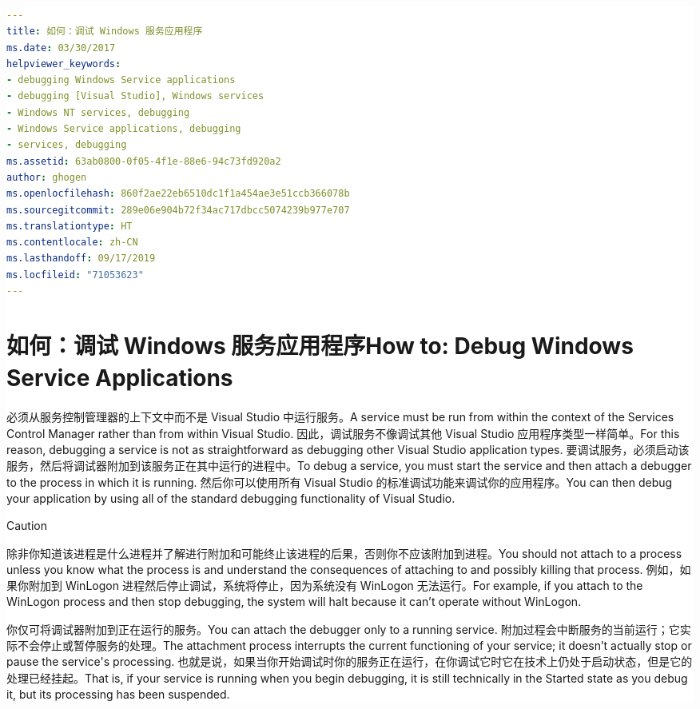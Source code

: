 ```yaml
---
title: 如何：调试 Windows 服务应用程序
ms.date: 03/30/2017
helpviewer_keywords:
- debugging Windows Service applications
- debugging [Visual Studio], Windows services
- Windows NT services, debugging
- Windows Service applications, debugging
- services, debugging
ms.assetid: 63ab0800-0f05-4f1e-88e6-94c73fd920a2
author: ghogen
ms.openlocfilehash: 860f2ae22eb6510dc1f1a454ae3e51ccb366078b
ms.sourcegitcommit: 289e06e904b72f34ac717dbcc5074239b977e707
ms.translationtype: HT
ms.contentlocale: zh-CN
ms.lasthandoff: 09/17/2019
ms.locfileid: "71053623"
---
```

# <a name="how-to-debug-windows-service-applications"></a><span data-ttu-id="ae655-102">如何：调试 Windows 服务应用程序</span><span class="sxs-lookup"><span data-stu-id="ae655-102">How to: Debug Windows Service Applications</span></span>
<span data-ttu-id="ae655-103">必须从服务控制管理器的上下文中而不是 Visual Studio 中运行服务。</span><span class="sxs-lookup"><span data-stu-id="ae655-103">A service must be run from within the context of the Services Control Manager rather than from within Visual Studio.</span></span> <span data-ttu-id="ae655-104">因此，调试服务不像调试其他 Visual Studio 应用程序类型一样简单。</span><span class="sxs-lookup"><span data-stu-id="ae655-104">For this reason, debugging a service is not as straightforward as debugging other Visual Studio application types.</span></span> <span data-ttu-id="ae655-105">要调试服务，必须启动该服务，然后将调试器附加到该服务正在其中运行的进程中。</span><span class="sxs-lookup"><span data-stu-id="ae655-105">To debug a service, you must start the service and then attach a debugger to the process in which it is running.</span></span> <span data-ttu-id="ae655-106">然后你可以使用所有 Visual Studio 的标准调试功能来调试你的应用程序。</span><span class="sxs-lookup"><span data-stu-id="ae655-106">You can then debug your application by using all of the standard debugging functionality of Visual Studio.</span></span>  
  
> [!CAUTION]
> <span data-ttu-id="ae655-107">除非你知道该进程是什么进程并了解进行附加和可能终止该进程的后果，否则你不应该附加到进程。</span><span class="sxs-lookup"><span data-stu-id="ae655-107">You should not attach to a process unless you know what the process is and understand the consequences of attaching to and possibly killing that process.</span></span> <span data-ttu-id="ae655-108">例如，如果你附加到 WinLogon 进程然后停止调试，系统将停止，因为系统没有 WinLogon 无法运行。</span><span class="sxs-lookup"><span data-stu-id="ae655-108">For example, if you attach to the WinLogon process and then stop debugging, the system will halt because it can’t operate without WinLogon.</span></span>  
  
 <span data-ttu-id="ae655-109">你仅可将调试器附加到正在运行的服务。</span><span class="sxs-lookup"><span data-stu-id="ae655-109">You can attach the debugger only to a running service.</span></span> <span data-ttu-id="ae655-110">附加过程会中断服务的当前运行；它实际不会停止或暂停服务的处理。</span><span class="sxs-lookup"><span data-stu-id="ae655-110">The attachment process interrupts the current functioning of your service; it doesn’t actually stop or pause the service's processing.</span></span> <span data-ttu-id="ae655-111">也就是说，如果当你开始调试时你的服务正在运行，在你调试它时它在技术上仍处于启动状态，但是它的处理已经挂起。</span><span class="sxs-lookup"><span data-stu-id="ae655-111">That is, if your service is running when you begin debugging, it is still technically in the Started state as you debug it, but its processing has been suspended.</span></span>  
  